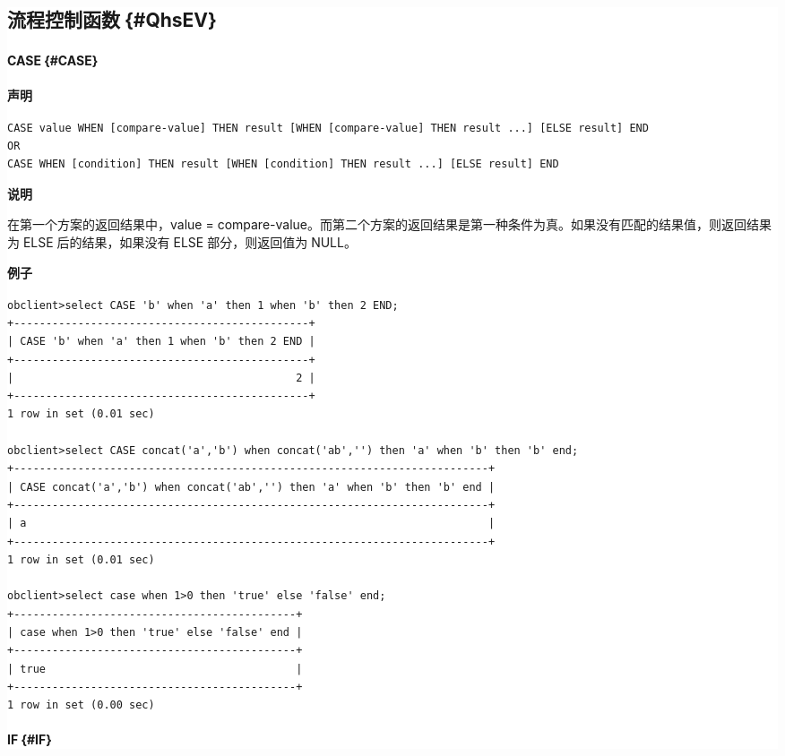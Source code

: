 



流程控制函数 {#QhsEV}
---------------

#### CASE {#CASE}

**声明** 

    CASE value WHEN [compare-value] THEN result [WHEN [compare-value] THEN result ...] [ELSE result] END
    OR
    CASE WHEN [condition] THEN result [WHEN [condition] THEN result ...] [ELSE result] END



**说明** 

在第一个方案的返回结果中，value = compare-value。而第二个方案的返回结果是第一种条件为真。如果没有匹配的结果值，则返回结果为 ELSE 后的结果，如果没有 ELSE 部分，则返回值为 NULL。

**例子** 

    obclient>select CASE 'b' when 'a' then 1 when 'b' then 2 END;
    +----------------------------------------------+
    | CASE 'b' when 'a' then 1 when 'b' then 2 END |
    +----------------------------------------------+
    |                                            2 |
    +----------------------------------------------+
    1 row in set (0.01 sec)
    
    obclient>select CASE concat('a','b') when concat('ab','') then 'a' when 'b' then 'b' end;
    +--------------------------------------------------------------------------+
    | CASE concat('a','b') when concat('ab','') then 'a' when 'b' then 'b' end |
    +--------------------------------------------------------------------------+
    | a                                                                        |
    +--------------------------------------------------------------------------+
    1 row in set (0.01 sec)
    
    obclient>select case when 1>0 then 'true' else 'false' end;
    +--------------------------------------------+
    | case when 1>0 then 'true' else 'false' end |
    +--------------------------------------------+
    | true                                       |
    +--------------------------------------------+
    1 row in set (0.00 sec)





#### IF {#IF}

